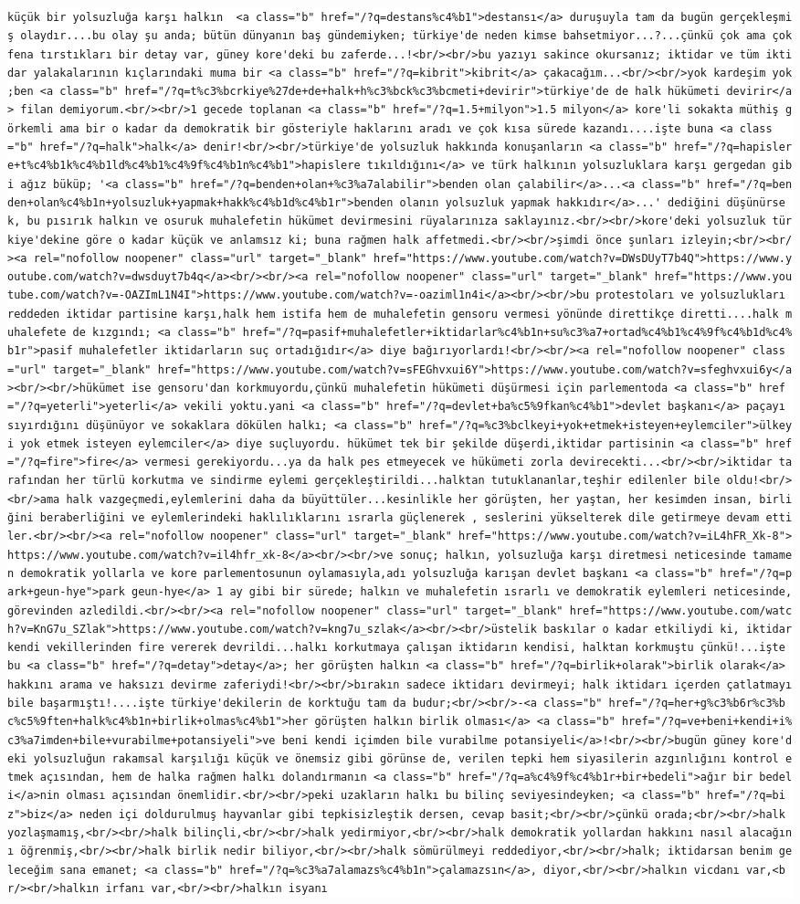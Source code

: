    küçük bir yolsuzluğa karşı halkın  <a class="b" href="/?q=destans%c4%b1">destansı</a> duruşuyla tam da bugün gerçekleşmiş olaydır....bu olay şu anda; bütün dünyanın baş gündemiyken; türkiye'de neden kimse bahsetmiyor...?...çünkü çok ama çok fena tırstıkları bir detay var, güney kore'deki bu zaferde...!<br/><br/>bu yazıyı sakince okursanız; iktidar ve tüm iktidar yalakalarının kıçlarındaki muma bir <a class="b" href="/?q=kibrit">kibrit</a> çakacağım...<br/><br/>yok kardeşim yok ;ben <a class="b" href="/?q=t%c3%bcrkiye%27de+de+halk+h%c3%bck%c3%bcmeti+devirir">türkiye'de de halk hükümeti devirir</a> filan demiyorum.<br/><br/>1 gecede toplanan <a class="b" href="/?q=1.5+milyon">1.5 milyon</a> kore'li sokakta müthiş görkemli ama bir o kadar da demokratik bir gösteriyle haklarını aradı ve çok kısa sürede kazandı....işte buna <a class="b" href="/?q=halk">halk</a> denir!<br/><br/>türkiye'de yolsuzluk hakkında konuşanların <a class="b" href="/?q=hapislere+t%c4%b1k%c4%b1ld%c4%b1%c4%9f%c4%b1n%c4%b1">hapislere tıkıldığını</a> ve türk halkının yolsuzluklara karşı gergedan gibi ağız büküp; '<a class="b" href="/?q=benden+olan+%c3%a7alabilir">benden olan çalabilir</a>...<a class="b" href="/?q=benden+olan%c4%b1n+yolsuzluk+yapmak+hakk%c4%b1d%c4%b1r">benden olanın yolsuzluk yapmak hakkıdır</a>...' dediğini düşünürsek, bu pısırık halkın ve osuruk muhalefetin hükümet devirmesini rüyalarınıza saklayınız.<br/><br/>kore'deki yolsuzluk türkiye'dekine göre o kadar küçük ve anlamsız ki; buna rağmen halk affetmedi.<br/><br/>şimdi önce şunları izleyin;<br/><br/><a rel="nofollow noopener" class="url" target="_blank" href="https://www.youtube.com/watch?v=DWsDUyT7b4Q">https://www.youtube.com/watch?v=dwsduyt7b4q</a><br/><br/><a rel="nofollow noopener" class="url" target="_blank" href="https://www.youtube.com/watch?v=-OAZImL1N4I">https://www.youtube.com/watch?v=-oaziml1n4i</a><br/><br/>bu protestoları ve yolsuzlukları reddeden iktidar partisine karşı,halk hem istifa hem de muhalefetin gensoru vermesi yönünde direttikçe diretti....halk muhalefete de kızgındı; <a class="b" href="/?q=pasif+muhalefetler+iktidarlar%c4%b1n+su%c3%a7+ortad%c4%b1%c4%9f%c4%b1d%c4%b1r">pasif muhalefetler iktidarların suç ortadığıdır</a> diye bağırıyorlardı!<br/><br/><a rel="nofollow noopener" class="url" target="_blank" href="https://www.youtube.com/watch?v=sFEGhvxui6Y">https://www.youtube.com/watch?v=sfeghvxui6y</a><br/><br/>hükümet ise gensoru'dan korkmuyordu,çünkü muhalefetin hükümeti düşürmesi için parlementoda <a class="b" href="/?q=yeterli">yeterli</a> vekili yoktu.yani <a class="b" href="/?q=devlet+ba%c5%9fkan%c4%b1">devlet başkanı</a> paçayı sıyırdığını düşünüyor ve sokaklara dökülen halkı; <a class="b" href="/?q=%c3%bclkeyi+yok+etmek+isteyen+eylemciler">ülkeyi yok etmek isteyen eylemciler</a> diye suçluyordu. hükümet tek bir şekilde düşerdi,iktidar partisinin <a class="b" href="/?q=fire">fire</a> vermesi gerekiyordu...ya da halk pes etmeyecek ve hükümeti zorla devirecekti...<br/><br/>iktidar tarafından her türlü korkutma ve sindirme eylemi gerçekleştirildi...halktan tutuklananlar,teşhir edilenler bile oldu!<br/><br/>ama halk vazgeçmedi,eylemlerini daha da büyüttüler...kesinlikle her görüşten, her yaştan, her kesimden insan, birliğini beraberliğini ve eylemlerindeki haklılıklarını ısrarla güçlenerek , seslerini yükselterek dile getirmeye devam ettiler.<br/><br/><a rel="nofollow noopener" class="url" target="_blank" href="https://www.youtube.com/watch?v=iL4hFR_Xk-8">https://www.youtube.com/watch?v=il4hfr_xk-8</a><br/><br/>ve sonuç; halkın, yolsuzluğa karşı diretmesi neticesinde tamamen demokratik yollarla ve kore parlementosunun oylamasıyla,adı yolsuzluğa karışan devlet başkanı <a class="b" href="/?q=park+geun-hye">park geun-hye</a> 1 ay gibi bir sürede; halkın ve muhalefetin ısrarlı ve demokratik eylemleri neticesinde,görevinden azledildi.<br/><br/><a rel="nofollow noopener" class="url" target="_blank" href="https://www.youtube.com/watch?v=KnG7u_SZlak">https://www.youtube.com/watch?v=kng7u_szlak</a><br/><br/>üstelik baskılar o kadar etkiliydi ki, iktidar kendi vekillerinden fire vererek devrildi...halkı korkutmaya çalışan iktidarın kendisi, halktan korkmuştu çünkü!...işte bu <a class="b" href="/?q=detay">detay</a>; her görüşten halkın <a class="b" href="/?q=birlik+olarak">birlik olarak</a> hakkını arama ve haksızı devirme zaferiydi!<br/><br/>bırakın sadece iktidarı devirmeyi; halk iktidarı içerden çatlatmayı bile başarmıştı!....işte türkiye'dekilerin de korktuğu tam da budur;<br/><br/>-<a class="b" href="/?q=her+g%c3%b6r%c3%bc%c5%9ften+halk%c4%b1n+birlik+olmas%c4%b1">her görüşten halkın birlik olması</a> <a class="b" href="/?q=ve+beni+kendi+i%c3%a7imden+bile+vurabilme+potansiyeli">ve beni kendi içimden bile vurabilme potansiyeli</a>!<br/><br/>bugün güney kore'deki yolsuzluğun rakamsal karşılığı küçük ve önemsiz gibi görünse de, verilen tepki hem siyasilerin azgınlığını kontrol etmek açısından, hem de halka rağmen halkı dolandırmanın <a class="b" href="/?q=a%c4%9f%c4%b1r+bir+bedeli">ağır bir bedeli</a>nin olması açısından önemlidir.<br/><br/>peki uzakların halkı bu bilinç seviyesindeyken; <a class="b" href="/?q=biz">biz</a> neden içi doldurulmuş hayvanlar gibi tepkisizleştik dersen, cevap basit;<br/><br/>çünkü orada;<br/><br/>halk yozlaşmamış,<br/><br/>halk bilinçli,<br/><br/>halk yedirmiyor,<br/><br/>halk demokratik yollardan hakkını nasıl alacağını öğrenmiş,<br/><br/>halk birlik nedir biliyor,<br/><br/>halk sömürülmeyi reddediyor,<br/><br/>halk; iktidarsan benim geleceğim sana emanet; <a class="b" href="/?q=%c3%a7alamazs%c4%b1n">çalamazsın</a>, diyor,<br/><br/>halkın vicdanı var,<br/><br/>halkın irfanı var,<br/><br/>halkın isyanı